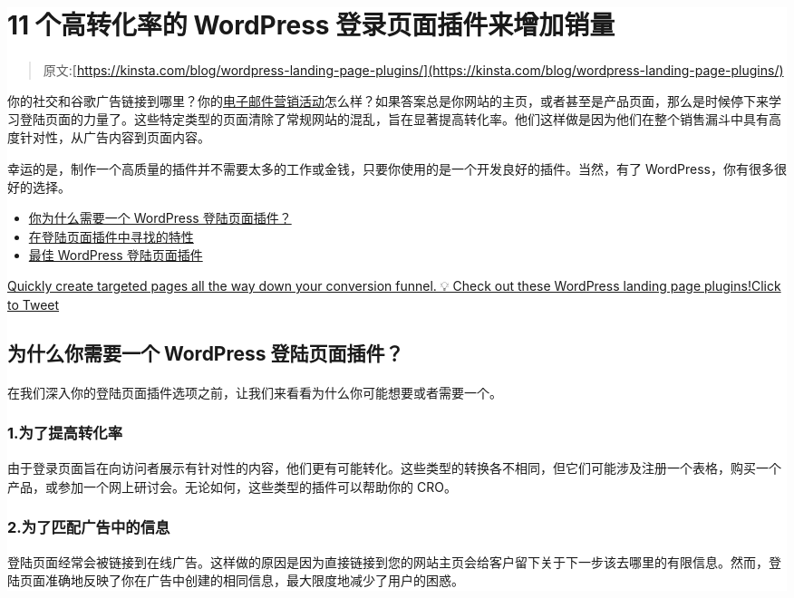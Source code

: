 # 11 个高转化率的 WordPress 登录页面插件来增加销量

> 原文:[https://kinsta.com/blog/wordpress-landing-page-plugins/](https://kinsta.com/blog/wordpress-landing-page-plugins/)

你的社交和谷歌广告链接到哪里？你的[电子邮件营销活动](https://kinsta.com/blog/email-marketing-best-practices/)怎么样？如果答案总是你网站的主页，或者甚至是产品页面，那么是时候停下来学习登陆页面的力量了。这些特定类型的页面清除了常规网站的混乱，旨在显著提高转化率。他们这样做是因为他们在整个销售漏斗中具有高度针对性，从广告内容到页面内容。

幸运的是，制作一个高质量的插件并不需要太多的工作或金钱，只要你使用的是一个开发良好的插件。当然，有了 WordPress，你有很多很好的选择。

*   [你为什么需要一个 WordPress 登陆页面插件？](#why-wordpress-landing-page-plugin)
*   [在登陆页面插件中寻找的特性](#features-landing-page-plugin)
*   [最佳 WordPress 登陆页面插件](#best-wordpress-landing-page-plugins)

[Quickly create targeted pages all the way down your conversion funnel. 💡 Check out these WordPress landing page plugins!Click to Tweet](https://twitter.com/intent/tweet?url=https%3A%2F%2Fkinsta.com%2Fblog%2Fwordpress-landing-page-plugins%2F&via=kinsta&text=Quickly+create+targeted+pages+all+the+way+down+your+conversion+funnel.+%F0%9F%92%A1+Check+out+these+WordPress+landing+page+plugins%21&hashtags=CRO%2Cmarketing)

## 为什么你需要一个 WordPress 登陆页面插件？

在我们深入你的登陆页面插件选项之前，让我们来看看为什么你可能想要或者需要一个。

### 1.为了提高转化率

由于登录页面旨在向访问者展示有针对性的内容，他们更有可能转化。这些类型的转换各不相同，但它们可能涉及注册一个表格，购买一个产品，或参加一个网上研讨会。无论如何，这些类型的插件可以帮助你的 CRO。

### 2.为了匹配广告中的信息

登陆页面经常会被链接到在线广告。这样做的原因是因为直接链接到您的网站主页会给客户留下关于下一步该去哪里的有限信息。然而，登陆页面准确地反映了你在广告中创建的相同信息，最大限度地减少了用户的困惑。

<link rel="stylesheet" href="https://kinsta.com/wp-content/themes/kinsta/dist/components/ctas/cta-mini.css?ver=2e932b8aba3918bfb818">

<aside class="sidebar-cta">

<form id="cta-mini-competition-form" class="cta-mini__content cta-mini__content--comparison" action="https://kinsta.com/kinsta-alternatives/" method="post"><video src="https://kinsta.com/wp-content/themes/kinsta/images/components/sidebar-cta/podium.mp4" loading="lazy" width="298" height="170" aria-hidden="true" loop="true" autoplay="true" playsinline="true" muted="true" disablepictureinpicture="true"><label for="cta-mini-competitors">See how Kinsta stacks up against the competition.</label> <select name="cta-mini-competitors" id="cta-mini-competitors"><option value="">Select your provider</option> <option value="https://kinsta.com/wp-engine-alternative/">WP Engine</option> <option value="https://kinsta.com/siteground-alternative/">SiteGround</option> <option value="https://kinsta.com/godaddy-alternative/">GoDaddy</option> <option value="https://kinsta.com/bluehost-alternative/">Bluehost</option> <option value="https://kinsta.com/flywheel-hosting-alternative/">Flywheel</option> <option value="https://kinsta.com/hostgator-alternative/">HostGator</option> <option value="https://kinsta.com/cloudways-alternative/">Cloudways</option> <option value="https://kinsta.com/aws-alternative/">AWS</option> <option value="https://kinsta.com/digitalocean-alternative/">Digital Ocean</option> <option value="https://kinsta.com/dreamhost-alternative/">DreamHost</option> <option value="https://kinsta.com/kinsta-alternatives/">Other</option></select> <button class="button" type="submit" data-track-ga-category="sidebar-cta" data-track-ga-label="variation_comparison">Compare</button></video></form>
